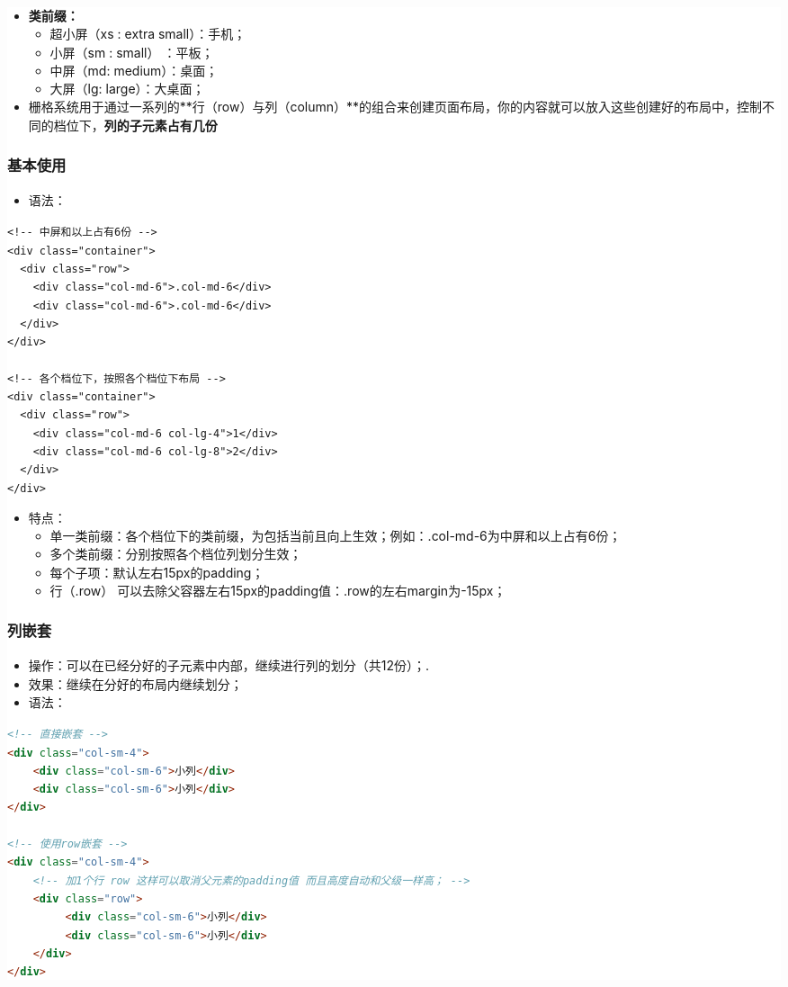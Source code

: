 * **类前缀：**
  - 超小屏（xs : extra small）：手机； 
  - 小屏（sm : small） ：平板； 
  - 中屏（md: medium）：桌面；
  - 大屏（lg: large）：大桌面；
* 栅格系统用于通过一系列的**行（row）与列（column）**的组合来创建页面布局，你的内容就可以放入这些创建好的布局中，控制不同的档位下，**列的子元素占有几份**



### 基本使用

* 语法：

```
<!-- 中屏和以上占有6份 -->
<div class="container">
  <div class="row">
    <div class="col-md-6">.col-md-6</div>
  	<div class="col-md-6">.col-md-6</div>
  </div>
</div>

<!-- 各个档位下，按照各个档位下布局 -->
<div class="container">
  <div class="row">
    <div class="col-md-6 col-lg-4">1</div>
  	<div class="col-md-6 col-lg-8">2</div>
  </div>
</div>
```

* 特点：
  * 单一类前缀：各个档位下的类前缀，为包括当前且向上生效；例如：.col-md-6为中屏和以上占有6份；
  * 多个类前缀：分别按照各个档位列划分生效；
  * 每个子项：默认左右15px的padding；
  * 行（.row） 可以去除父容器左右15px的padding值：.row的左右margin为-15px；



### 列嵌套

* 操作：可以在已经分好的子元素中内部，继续进行列的划分（共12份）；.
* 效果：继续在分好的布局内继续划分；
* 语法：

```html
<!-- 直接嵌套 -->
<div class="col-sm-4">
    <div class="col-sm-6">小列</div>
    <div class="col-sm-6">小列</div>
</div>

<!-- 使用row嵌套 -->
<div class="col-sm-4">
    <!-- 加1个行 row 这样可以取消父元素的padding值 而且高度自动和父级一样高； -->
    <div class="row">
         <div class="col-sm-6">小列</div>
         <div class="col-sm-6">小列</div>
    </div>
</div>
```
